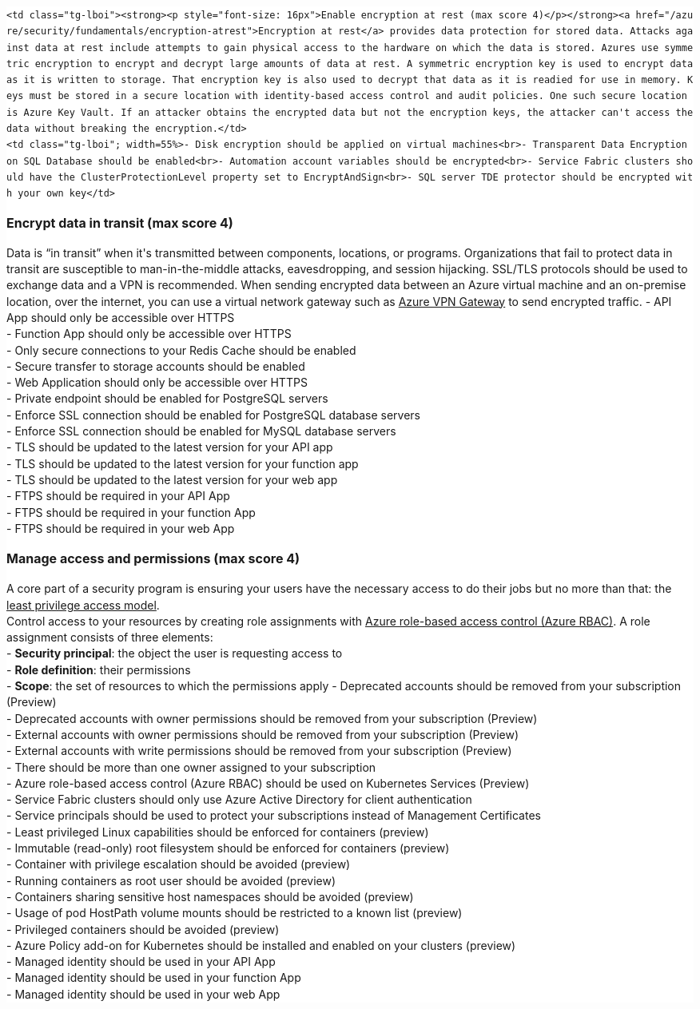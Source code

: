     <td class="tg-lboi"><strong><p style="font-size: 16px">Enable encryption at rest (max score 4)</p></strong><a href="/azure/security/fundamentals/encryption-atrest">Encryption at rest</a> provides data protection for stored data. Attacks against data at rest include attempts to gain physical access to the hardware on which the data is stored. Azures use symmetric encryption to encrypt and decrypt large amounts of data at rest. A symmetric encryption key is used to encrypt data as it is written to storage. That encryption key is also used to decrypt that data as it is readied for use in memory. Keys must be stored in a secure location with identity-based access control and audit policies. One such secure location is Azure Key Vault. If an attacker obtains the encrypted data but not the encryption keys, the attacker can't access the data without breaking the encryption.</td>
    <td class="tg-lboi"; width=55%>- Disk encryption should be applied on virtual machines<br>- Transparent Data Encryption on SQL Database should be enabled<br>- Automation account variables should be encrypted<br>- Service Fabric clusters should have the ClusterProtectionLevel property set to EncryptAndSign<br>- SQL server TDE protector should be encrypted with your own key</td>
  </tr>
  <tr>
    <td class="tg-lboi"><strong><p style="font-size: 16px">Encrypt data in transit (max score 4)</p></strong>Data is “in transit” when it's transmitted between components, locations, or programs. Organizations that fail to protect data in transit are susceptible to man-in-the-middle attacks, eavesdropping, and session hijacking. SSL/TLS protocols should be used to exchange data and a VPN is recommended. When sending encrypted data between an Azure virtual machine and an on-premise location, over the internet, you can use a virtual network gateway such as <a href="/azure/vpn-gateway/vpn-gateway-about-vpngateways">Azure VPN Gateway</a> to send encrypted traffic.</td>
    <td class="tg-lboi"; width=55%>- API App should only be accessible over HTTPS<br>- Function App should only be accessible over HTTPS<br>- Only secure connections to your Redis Cache should be enabled<br>- Secure transfer to storage accounts should be enabled<br>- Web Application should only be accessible over HTTPS<br>- Private endpoint should be enabled for PostgreSQL servers<br>- Enforce SSL connection should be enabled for PostgreSQL database servers<br>- Enforce SSL connection should be enabled for MySQL database servers<br>- TLS should be updated to the latest version for your API app<br>- TLS should be updated to the latest version for your function app<br>- TLS should be updated to the latest version for your web app<br>- FTPS should be required in your API App<br>- FTPS should be required in your function App<br>- FTPS should be required in your web App</td>
  </tr>
  <tr>
    <td class="tg-lboi"><strong><p style="font-size: 16px">Manage access and permissions (max score 4)</p></strong>A core part of a security program is ensuring your users have the necessary access to do their jobs but no more than that: the <a href="/windows-server/identity/ad-ds/plan/security-best-practices/implementing-least-privilege-administrative-models">least privilege access model</a>.<br>Control access to your resources by creating role assignments with <a href="/azure/role-based-access-control/overview">Azure role-based access control (Azure RBAC)</a>. A role assignment consists of three elements:<br>- <strong>Security principal</strong>: the object the user is requesting access to<br>- <strong>Role definition</strong>: their permissions<br>- <strong>Scope</strong>: the set of resources to which the permissions apply</td>
    <td class="tg-lboi"; width=55%>- Deprecated accounts should be removed from your subscription (Preview)<br>- Deprecated accounts with owner permissions should be removed from your subscription (Preview)<br>- External accounts with owner permissions should be removed from your subscription (Preview)<br>- External accounts with write permissions should be removed from your subscription (Preview)<br>- There should be more than one owner assigned to your subscription<br>- Azure role-based access control (Azure RBAC) should be used on Kubernetes Services (Preview)<br>- Service Fabric clusters should only use Azure Active Directory for client authentication<br>- Service principals should be used to protect your subscriptions instead of Management Certificates<br>- Least privileged Linux capabilities should be enforced for containers (preview)<br>- Immutable (read-only) root filesystem should be enforced for containers (preview)<br>- Container with privilege escalation should be avoided (preview)<br>- Running containers as root user should be avoided (preview)<br>- Containers sharing sensitive host namespaces should be avoided (preview)<br>- Usage of pod HostPath volume mounts should be restricted to a known list (preview)<br>- Privileged containers should be avoided (preview)<br>- Azure Policy add-on for Kubernetes should be installed and enabled on your clusters (preview)<br>- Managed identity should be used in your API App<br>- Managed identity should be used in your function App<br>- Managed identity should be used in your web App</td>
  </tr>
  <tr>